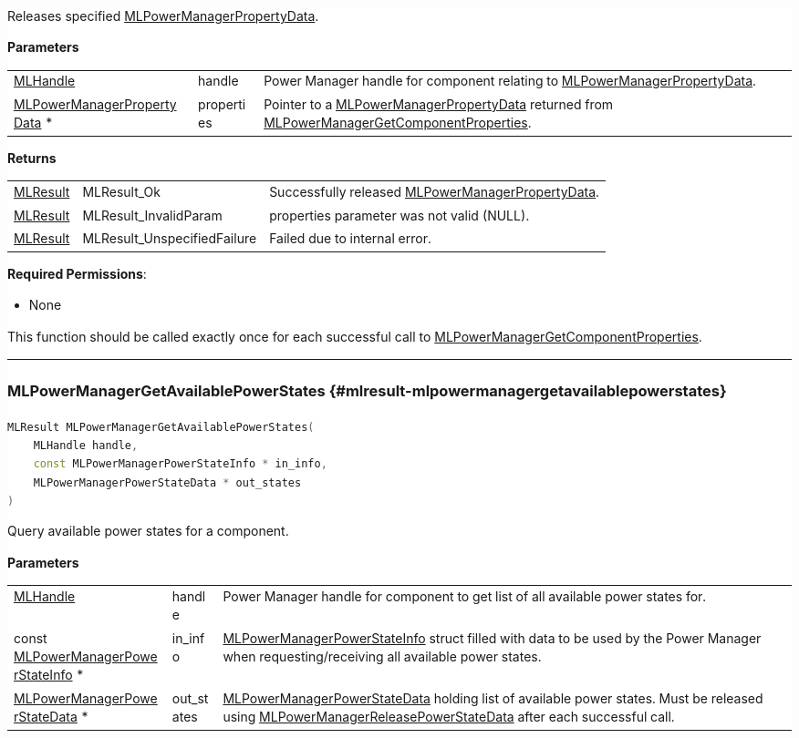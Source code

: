 Releases specified [MLPowerManagerPropertyData](/api-ref/api/Modules/group___power_manager/struct_m_l_power_manager_property_data.md). 

**Parameters**

|  |   |   |
|--|--|--|
| [MLHandle](/api-ref/api/Modules/group___platform/group___platform.md#uint64-t-mlhandle) |handle|Power Manager handle for component relating to [MLPowerManagerPropertyData](/api-ref/api/Modules/group___power_manager/struct_m_l_power_manager_property_data.md). |
| [MLPowerManagerPropertyData](/api-ref/api/Modules/group___power_manager/struct_m_l_power_manager_property_data.md) * |properties|Pointer to a [MLPowerManagerPropertyData](/api-ref/api/Modules/group___power_manager/struct_m_l_power_manager_property_data.md) returned from [MLPowerManagerGetComponentProperties](/api-ref/api/Modules/group___power_manager/group___power_manager.md#mlresult-mlpowermanagergetcomponentproperties).|

**Returns**

|  |   |   |
|--|--|--|
| [MLResult](/api-ref/api/Modules/group___platform/group___platform.md#int32-t-mlresult) |MLResult_Ok|Successfully released [MLPowerManagerPropertyData](/api-ref/api/Modules/group___power_manager/struct_m_l_power_manager_property_data.md). |
| [MLResult](/api-ref/api/Modules/group___platform/group___platform.md#int32-t-mlresult) |MLResult_InvalidParam|properties parameter was not valid (NULL). |
| [MLResult](/api-ref/api/Modules/group___platform/group___platform.md#int32-t-mlresult) |MLResult_UnspecifiedFailure|Failed due to internal error.|
**Required Permissions**:

  * None 


This function should be called exactly once for each successful call to [MLPowerManagerGetComponentProperties](/api-ref/api/Modules/group___power_manager/group___power_manager.md#mlresult-mlpowermanagergetcomponentproperties).





-----------

### MLPowerManagerGetAvailablePowerStates {#mlresult-mlpowermanagergetavailablepowerstates}

```cpp
MLResult MLPowerManagerGetAvailablePowerStates(
    MLHandle handle,
    const MLPowerManagerPowerStateInfo * in_info,
    MLPowerManagerPowerStateData * out_states
)
```

Query available power states for a component. 

**Parameters**

|  |   |   |
|--|--|--|
| [MLHandle](/api-ref/api/Modules/group___platform/group___platform.md#uint64-t-mlhandle) |handle|Power Manager handle for component to get list of all available power states for. |
| const [MLPowerManagerPowerStateInfo](/api-ref/api/Modules/group___power_manager/struct_m_l_power_manager_power_state_info.md) * |in_info|[MLPowerManagerPowerStateInfo](/api-ref/api/Modules/group___power_manager/struct_m_l_power_manager_power_state_info.md) struct filled with data to be used by the Power Manager when requesting/receiving all available power states. |
| [MLPowerManagerPowerStateData](/api-ref/api/Modules/group___power_manager/struct_m_l_power_manager_power_state_data.md) * |out_states|[MLPowerManagerPowerStateData](/api-ref/api/Modules/group___power_manager/struct_m_l_power_manager_power_state_data.md) holding list of available power states. Must be released using [MLPowerManagerReleasePowerStateData](/api-ref/api/Modules/group___power_manager/group___power_manager.md#mlresult-mlpowermanagerreleasepowerstatedata) after each successful call.|
